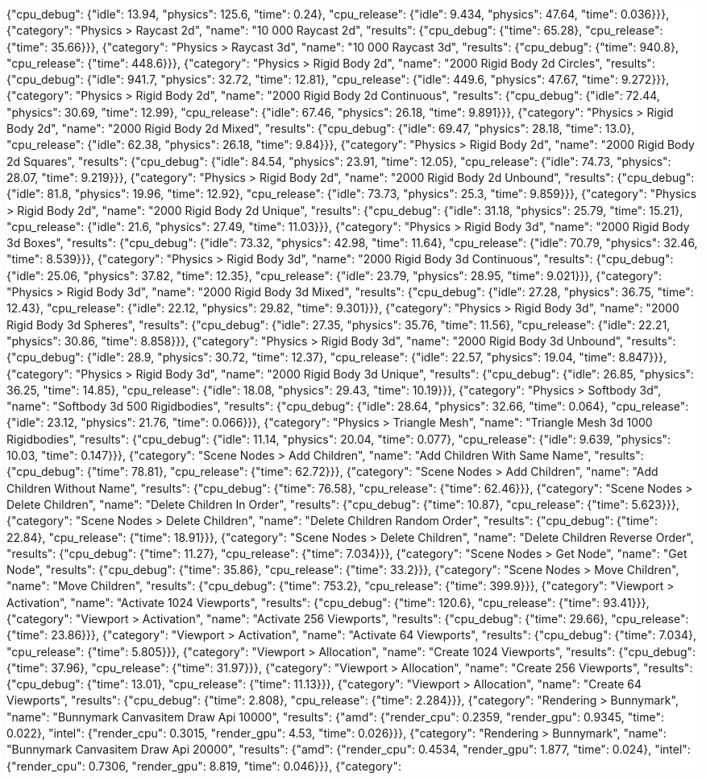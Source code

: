 {"cpu_debug": {"idle": 13.94, "physics": 125.6, "time": 0.24}, "cpu_release": {"idle": 9.434, "physics": 47.64, "time": 0.036}}}, {"category": "Physics > Raycast 2d", "name": "10 000 Raycast 2d", "results": {"cpu_debug": {"time": 65.28}, "cpu_release": {"time": 35.66}}}, {"category": "Physics > Raycast 3d", "name": "10 000 Raycast 3d", "results": {"cpu_debug": {"time": 940.8}, "cpu_release": {"time": 448.6}}}, {"category": "Physics > Rigid Body 2d", "name": "2000 Rigid Body 2d Circles", "results": {"cpu_debug": {"idle": 941.7, "physics": 32.72, "time": 12.81}, "cpu_release": {"idle": 449.6, "physics": 47.67, "time": 9.272}}}, {"category": "Physics > Rigid Body 2d", "name": "2000 Rigid Body 2d Continuous", "results": {"cpu_debug": {"idle": 72.44, "physics": 30.69, "time": 12.99}, "cpu_release": {"idle": 67.46, "physics": 26.18, "time": 9.891}}}, {"category": "Physics > Rigid Body 2d", "name": "2000 Rigid Body 2d Mixed", "results": {"cpu_debug": {"idle": 69.47, "physics": 28.18, "time": 13.0}, "cpu_release": {"idle": 62.38, "physics": 26.18, "time": 9.84}}}, {"category": "Physics > Rigid Body 2d", "name": "2000 Rigid Body 2d Squares", "results": {"cpu_debug": {"idle": 84.54, "physics": 23.91, "time": 12.05}, "cpu_release": {"idle": 74.73, "physics": 28.07, "time": 9.219}}}, {"category": "Physics > Rigid Body 2d", "name": "2000 Rigid Body 2d Unbound", "results": {"cpu_debug": {"idle": 81.8, "physics": 19.96, "time": 12.92}, "cpu_release": {"idle": 73.73, "physics": 25.3, "time": 9.859}}}, {"category": "Physics > Rigid Body 2d", "name": "2000 Rigid Body 2d Unique", "results": {"cpu_debug": {"idle": 31.18, "physics": 25.79, "time": 15.21}, "cpu_release": {"idle": 21.6, "physics": 27.49, "time": 11.03}}}, {"category": "Physics > Rigid Body 3d", "name": "2000 Rigid Body 3d Boxes", "results": {"cpu_debug": {"idle": 73.32, "physics": 42.98, "time": 11.64}, "cpu_release": {"idle": 70.79, "physics": 32.46, "time": 8.539}}}, {"category": "Physics > Rigid Body 3d", "name": "2000 Rigid Body 3d Continuous", "results": {"cpu_debug": {"idle": 25.06, "physics": 37.82, "time": 12.35}, "cpu_release": {"idle": 23.79, "physics": 28.95, "time": 9.021}}}, {"category": "Physics > Rigid Body 3d", "name": "2000 Rigid Body 3d Mixed", "results": {"cpu_debug": {"idle": 27.28, "physics": 36.75, "time": 12.43}, "cpu_release": {"idle": 22.12, "physics": 29.82, "time": 9.301}}}, {"category": "Physics > Rigid Body 3d", "name": "2000 Rigid Body 3d Spheres", "results": {"cpu_debug": {"idle": 27.35, "physics": 35.76, "time": 11.56}, "cpu_release": {"idle": 22.21, "physics": 30.86, "time": 8.858}}}, {"category": "Physics > Rigid Body 3d", "name": "2000 Rigid Body 3d Unbound", "results": {"cpu_debug": {"idle": 28.9, "physics": 30.72, "time": 12.37}, "cpu_release": {"idle": 22.57, "physics": 19.04, "time": 8.847}}}, {"category": "Physics > Rigid Body 3d", "name": "2000 Rigid Body 3d Unique", "results": {"cpu_debug": {"idle": 26.85, "physics": 36.25, "time": 14.85}, "cpu_release": {"idle": 18.08, "physics": 29.43, "time": 10.19}}}, {"category": "Physics > Softbody 3d", "name": "Softbody 3d 500 Rigidbodies", "results": {"cpu_debug": {"idle": 28.64, "physics": 32.66, "time": 0.064}, "cpu_release": {"idle": 23.12, "physics": 21.76, "time": 0.066}}}, {"category": "Physics > Triangle Mesh", "name": "Triangle Mesh 3d 1000 Rigidbodies", "results": {"cpu_debug": {"idle": 11.14, "physics": 20.04, "time": 0.077}, "cpu_release": {"idle": 9.639, "physics": 10.03, "time": 0.147}}}, {"category": "Scene Nodes > Add Children", "name": "Add Children With Same Name", "results": {"cpu_debug": {"time": 78.81}, "cpu_release": {"time": 62.72}}}, {"category": "Scene Nodes > Add Children", "name": "Add Children Without Name", "results": {"cpu_debug": {"time": 76.58}, "cpu_release": {"time": 62.46}}}, {"category": "Scene Nodes > Delete Children", "name": "Delete Children In Order", "results": {"cpu_debug": {"time": 10.87}, "cpu_release": {"time": 5.623}}}, {"category": "Scene Nodes > Delete Children", "name": "Delete Children Random Order", "results": {"cpu_debug": {"time": 22.84}, "cpu_release": {"time": 18.91}}}, {"category": "Scene Nodes > Delete Children", "name": "Delete Children Reverse Order", "results": {"cpu_debug": {"time": 11.27}, "cpu_release": {"time": 7.034}}}, {"category": "Scene Nodes > Get Node", "name": "Get Node", "results": {"cpu_debug": {"time": 35.86}, "cpu_release": {"time": 33.2}}}, {"category": "Scene Nodes > Move Children", "name": "Move Children", "results": {"cpu_debug": {"time": 753.2}, "cpu_release": {"time": 399.9}}}, {"category": "Viewport > Activation", "name": "Activate 1024 Viewports", "results": {"cpu_debug": {"time": 120.6}, "cpu_release": {"time": 93.41}}}, {"category": "Viewport > Activation", "name": "Activate 256 Viewports", "results": {"cpu_debug": {"time": 29.66}, "cpu_release": {"time": 23.86}}}, {"category": "Viewport > Activation", "name": "Activate 64 Viewports", "results": {"cpu_debug": {"time": 7.034}, "cpu_release": {"time": 5.805}}}, {"category": "Viewport > Allocation", "name": "Create 1024 Viewports", "results": {"cpu_debug": {"time": 37.96}, "cpu_release": {"time": 31.97}}}, {"category": "Viewport > Allocation", "name": "Create 256 Viewports", "results": {"cpu_debug": {"time": 13.01}, "cpu_release": {"time": 11.13}}}, {"category": "Viewport > Allocation", "name": "Create 64 Viewports", "results": {"cpu_debug": {"time": 2.808}, "cpu_release": {"time": 2.284}}}, {"category": "Rendering > Bunnymark", "name": "Bunnymark Canvasitem Draw Api 10000", "results": {"amd": {"render_cpu": 0.2359, "render_gpu": 0.9345, "time": 0.022}, "intel": {"render_cpu": 0.3015, "render_gpu": 4.53, "time": 0.026}}}, {"category": "Rendering > Bunnymark", "name": "Bunnymark Canvasitem Draw Api 20000", "results": {"amd": {"render_cpu": 0.4534, "render_gpu": 1.877, "time": 0.024}, "intel": {"render_cpu": 0.7306, "render_gpu": 8.819, "time": 0.046}}}, {"category":